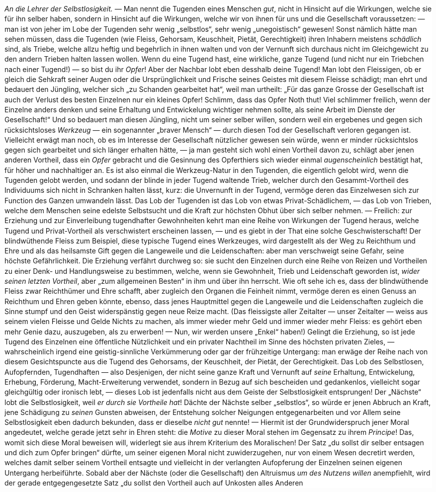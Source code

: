 *An die Lehrer der Selbstlosigkeit. —* Man nennt die Tugenden eines Menschen *gut*, nicht in Hinsicht auf die Wirkungen, welche sie für ihn selber haben, sondern in Hinsicht auf die Wirkungen, welche wir von ihnen für uns und die Gesellschaft voraussetzen: — man ist von jeher im Lobe der Tugenden sehr wenig „selbstlos“, sehr wenig „unegoistisch“ gewesen! Sonst nämlich hätte man sehen müssen, dass die Tugenden (wie Fleiss, Gehorsam, Keuschheit, Pietät, Gerechtigkeit) ihren Inhabern meistens *schädlich* sind, als Triebe, welche allzu heftig und begehrlich in ihnen walten und von der Vernunft sich durchaus nicht im Gleichgewicht zu den andern Trieben halten lassen wollen. Wenn du eine Tugend hast, eine wirkliche, ganze Tugend (und nicht nur ein Triebchen nach einer Tugend!) — so bist du ihr *Opfer*! Aber der Nachbar lobt eben desshalb deine Tugend! Man lobt den Fleissigen, ob er gleich die Sehkraft seiner Augen oder die Ursprünglichkeit und Frische seines Geistes mit diesem Fleisse schädigt; man ehrt und bedauert den Jüngling, welcher sich „zu Schanden gearbeitet hat“, weil man urtheilt: „Für das ganze Grosse der Gesellschaft ist auch der Verlust des besten Einzelnen nur ein kleines Opfer! Schlimm, dass das Opfer Noth thut! Viel schlimmer freilich, wenn der Einzelne anders denken und seine Erhaltung und Entwickelung wichtiger nehmen sollte, als seine Arbeit im Dienste der Gesellschaft!“ Und so bedauert man diesen Jüngling, nicht um seiner selber willen, sondern weil ein ergebenes und gegen sich rücksichtsloses *Werkzeug* — ein sogenannter „braver Mensch“ — durch diesen Tod der Gesellschaft verloren gegangen ist. Vielleicht erwägt man noch, ob es im Interesse der Gesellschaft nützlicher gewesen sein würde, wenn er minder rücksichtslos gegen sich gearbeitet und sich länger erhalten hätte, — ja man gesteht sich wohl einen Vortheil davon zu, schlägt aber jenen anderen Vortheil, dass ein *Opfer* gebracht und die Gesinnung des Opferthiers sich wieder einmal *augenscheinlich* bestätigt hat, für höher und nachhaltiger an. Es ist also einmal die Werkzeug-Natur in den Tugenden, die eigentlich gelobt wird, wenn die Tugenden gelobt werden, und sodann der blinde in jeder Tugend waltende Trieb, welcher durch den Gesammt-Vortheil des Individuums sich nicht in Schranken halten lässt, kurz: die Unvernunft in der Tugend, vermöge deren das Einzelwesen sich zur Function des Ganzen umwandeln lässt. Das Lob der Tugenden ist das Lob von etwas Privat-Schädlichem, — das Lob von Trieben, welche dem Menschen seine edelste Selbstsucht und die Kraft zur höchsten Obhut über sich selber nehmen. — Freilich: zur Erziehung und zur Einverleibung tugendhafter Gewohnheiten kehrt man eine Reihe von Wirkungen der Tugend heraus, welche Tugend und Privat-Vortheil als verschwistert erscheinen lassen, — und es giebt in der That eine solche Geschwisterschaft! Der blindwüthende Fleiss zum Beispiel, diese typische Tugend eines Werkzeuges, wird dargestellt als der Weg zu Reichthum und Ehre und als das heilsamste Gift gegen die Langeweile und die Leidenschaften: aber man verschweigt seine Gefahr, seine höchste Gefährlichkeit. Die Erziehung verfährt durchweg so: sie sucht den Einzelnen durch eine Reihe von Reizen und Vortheilen zu einer Denk- und Handlungsweise zu bestimmen, welche, wenn sie Gewohnheit, Trieb und Leidenschaft geworden ist, *wider seinen letzten Vortheil*, aber „zum allgemeinen Besten“ in ihm und über ihn herrscht. Wie oft sehe ich es, dass der blindwüthende Fleiss zwar Reichthümer und Ehre schafft, aber zugleich den Organen die Feinheit nimmt, vermöge deren es einen Genuss an Reichthum und Ehren geben könnte, ebenso, dass jenes Hauptmittel gegen die Langeweile und die Leidenschaften zugleich die Sinne stumpf und den Geist widerspänstig gegen neue Reize macht. (Das fleissigste aller Zeitalter — unser Zeitalter — weiss aus seinem vielen Fleisse und Gelde Nichts zu machen, als immer wieder mehr Geld und immer wieder mehr Fleiss: es gehört eben mehr Genie dazu, auszugeben, als zu erwerben! — Nun, wir werden unsere „Enkel“ haben!) Gelingt die Erziehung, so ist jede Tugend des Einzelnen eine öffentliche Nützlichkeit und ein privater Nachtheil im Sinne des höchsten privaten Zieles, — wahrscheinlich irgend eine geistig-sinnliche Verkümmerung oder gar der frühzeitige Untergang: man erwäge der Reihe nach von diesem Gesichtspuncte aus die Tugend des Gehorsams, der Keuschheit, der Pietät, der Gerechtigkeit. Das Lob des Selbstlosen, Aufopfernden, Tugendhaften — also Desjenigen, der nicht seine ganze Kraft und Vernunft auf *seine* Erhaltung, Entwickelung, Erhebung, Förderung, Macht-Erweiterung verwendet, sondern in Bezug auf sich bescheiden und gedankenlos, vielleicht sogar gleichgültig oder ironisch lebt, — dieses Lob ist jedenfalls nicht aus dem Geiste der Selbstlosigkeit entsprungen! Der „Nächste“ lobt die Selbstlosigkeit, weil *er durch sie Vortheile hat*! Dächte der Nächste selber „selbstlos“, so würde er jenen Abbruch an Kraft, jene Schädigung zu *seinen* Gunsten abweisen, der Entstehung solcher Neigungen entgegenarbeiten und vor Allem seine Selbstlosigkeit eben dadurch bekunden, dass er dieselbe *nicht gut* nennte! — Hiermit ist der Grundwiderspruch jener Moral angedeutet, welche gerade jetzt sehr in Ehren steht: die *Motive* zu dieser Moral stehen im Gegensatz zu ihrem *Principe*! Das, womit sich diese Moral beweisen will, widerlegt sie aus ihrem Kriterium des Moralischen! Der Satz „du sollst dir selber entsagen und dich zum Opfer bringen“ dürfte, um seiner eigenen Moral nicht zuwiderzugehen, nur von einem Wesen decretirt werden, welches damit selber seinem Vortheil entsagte und vielleicht in der verlangten Aufopferung der Einzelnen seinen eigenen Untergang herbeiführte. Sobald aber der Nächste (oder die Gesellschaft) den Altruismus *um des Nutzens willen* anempfiehlt, wird der gerade entgegengesetzte Satz „du sollst den Vortheil auch auf Unkosten alles Anderen